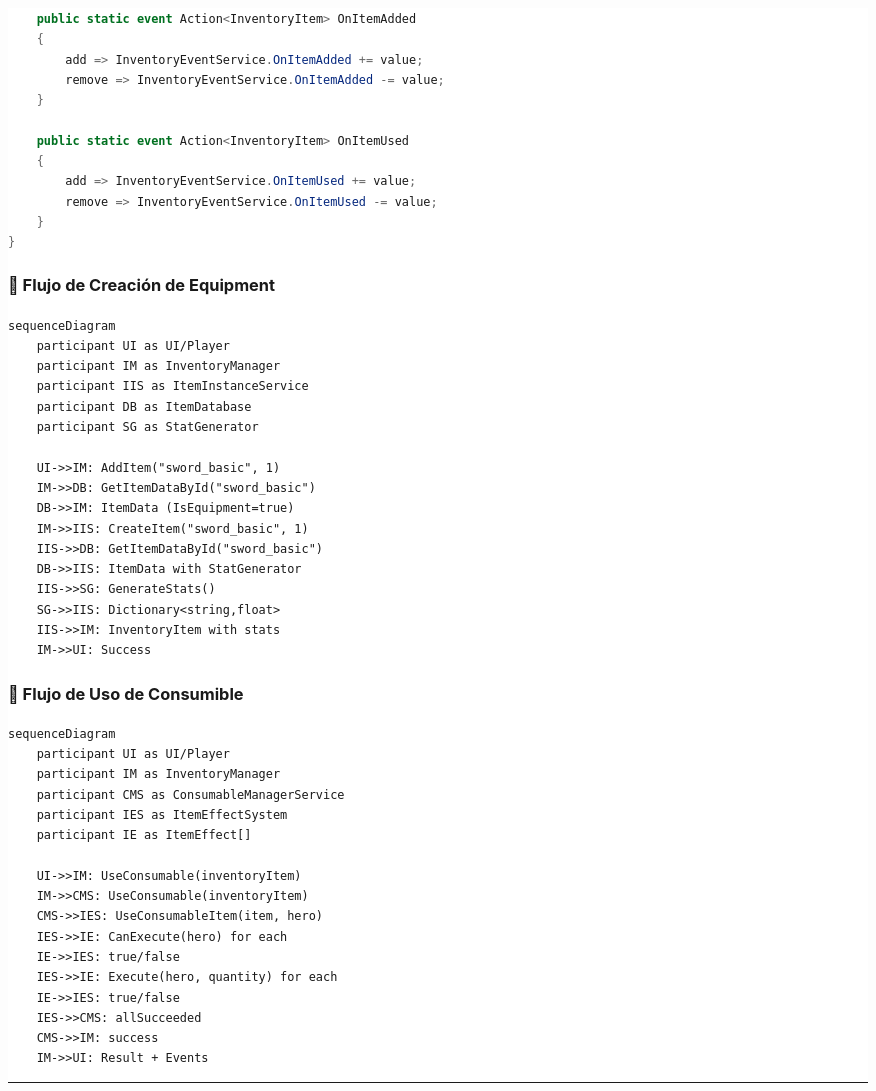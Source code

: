```csharp
    public static event Action<InventoryItem> OnItemAdded
    {
        add => InventoryEventService.OnItemAdded += value;
        remove => InventoryEventService.OnItemAdded -= value;
    }
    
    public static event Action<InventoryItem> OnItemUsed
    {
        add => InventoryEventService.OnItemUsed += value;
        remove => InventoryEventService.OnItemUsed -= value;
    }
}
```

### 🔄 Flujo de Creación de Equipment

```mermaid
sequenceDiagram
    participant UI as UI/Player
    participant IM as InventoryManager
    participant IIS as ItemInstanceService
    participant DB as ItemDatabase
    participant SG as StatGenerator
    
    UI->>IM: AddItem("sword_basic", 1)
    IM->>DB: GetItemDataById("sword_basic")
    DB->>IM: ItemData (IsEquipment=true)
    IM->>IIS: CreateItem("sword_basic", 1)
    IIS->>DB: GetItemDataById("sword_basic")
    DB->>IIS: ItemData with StatGenerator
    IIS->>SG: GenerateStats()
    SG->>IIS: Dictionary<string,float>
    IIS->>IM: InventoryItem with stats
    IM->>UI: Success
```

### 🔄 Flujo de Uso de Consumible

```mermaid
sequenceDiagram
    participant UI as UI/Player
    participant IM as InventoryManager  
    participant CMS as ConsumableManagerService
    participant IES as ItemEffectSystem
    participant IE as ItemEffect[]

    UI->>IM: UseConsumable(inventoryItem)
    IM->>CMS: UseConsumable(inventoryItem)
    CMS->>IES: UseConsumableItem(item, hero)
    IES->>IE: CanExecute(hero) for each
    IE->>IES: true/false
    IES->>IE: Execute(hero, quantity) for each
    IE->>IES: true/false
    IES->>CMS: allSucceeded
    CMS->>IM: success
    IM->>UI: Result + Events
```

---